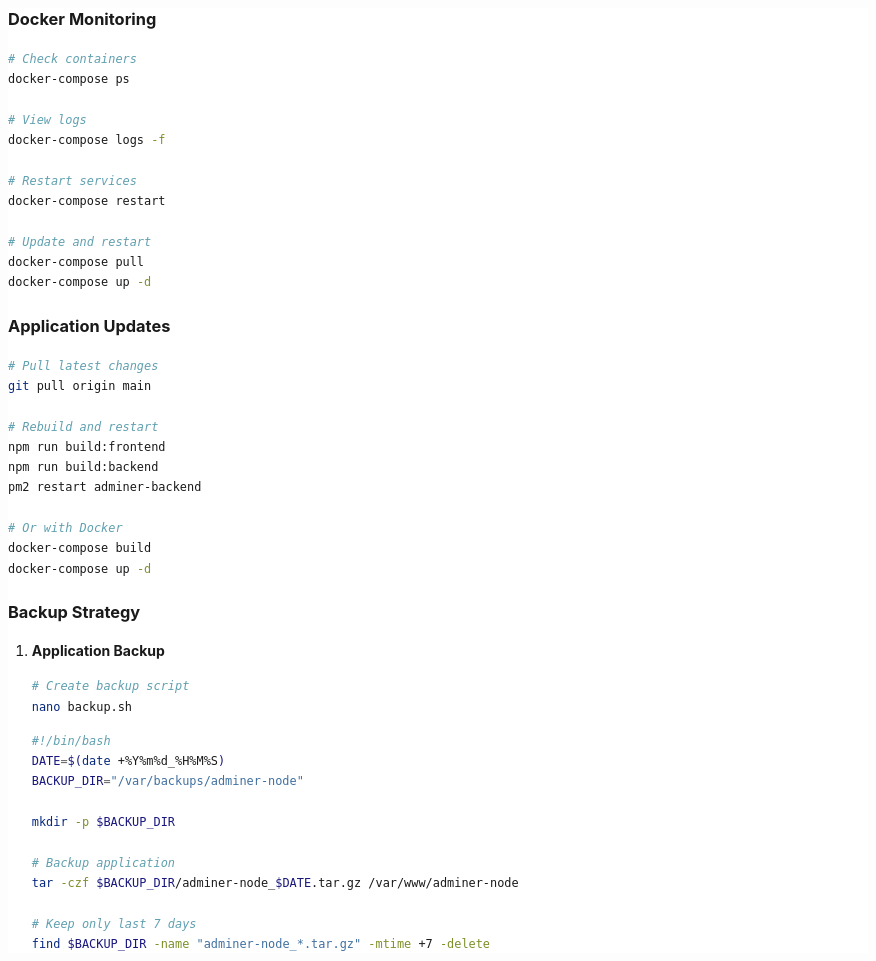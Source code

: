 ### Docker Monitoring

```bash
# Check containers
docker-compose ps

# View logs
docker-compose logs -f

# Restart services
docker-compose restart

# Update and restart
docker-compose pull
docker-compose up -d
```

### Application Updates

```bash
# Pull latest changes
git pull origin main

# Rebuild and restart
npm run build:frontend
npm run build:backend
pm2 restart adminer-backend

# Or with Docker
docker-compose build
docker-compose up -d
```

### Backup Strategy

1. **Application Backup**
   ```bash
   # Create backup script
   nano backup.sh
   ```

   ```bash
   #!/bin/bash
   DATE=$(date +%Y%m%d_%H%M%S)
   BACKUP_DIR="/var/backups/adminer-node"
   
   mkdir -p $BACKUP_DIR
   
   # Backup application
   tar -czf $BACKUP_DIR/adminer-node_$DATE.tar.gz /var/www/adminer-node
   
   # Keep only last 7 days
   find $BACKUP_DIR -name "adminer-node_*.tar.gz" -mtime +7 -delete
   ```
